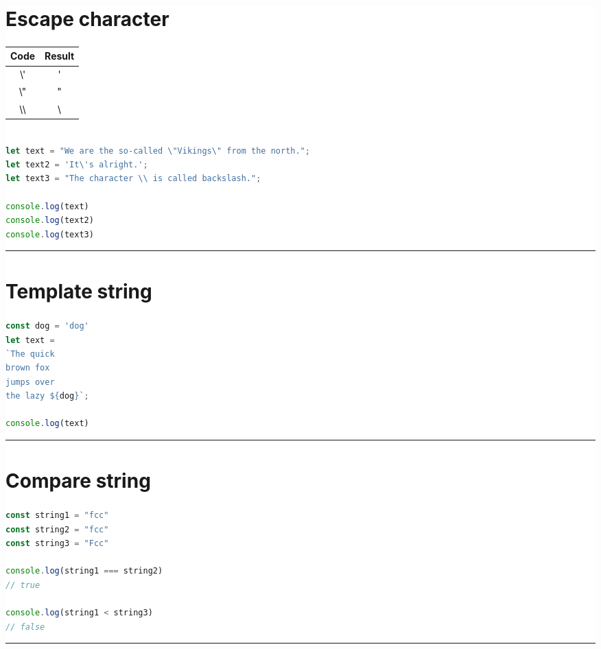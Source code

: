 # Escape character

|Code|Result|
|:-:|:-:|
|\\'|'|
|\\"|"|
| \\\ |\\ |


```js {monaco-run}

let text = "We are the so-called \"Vikings\" from the north.";
let text2 = 'It\'s alright.';
let text3 = "The character \\ is called backslash.";

console.log(text)
console.log(text2)
console.log(text3)
```

---

# Template string

```js {monaco-run}
const dog = 'dog'
let text =
`The quick
brown fox
jumps over
the lazy ${dog}`;

console.log(text)
```

---

# Compare string

```js {monaco-run}
const string1 = "fcc"
const string2 = "fcc"
const string3 = "Fcc"

console.log(string1 === string2)
// true

console.log(string1 < string3)
// false
```

---